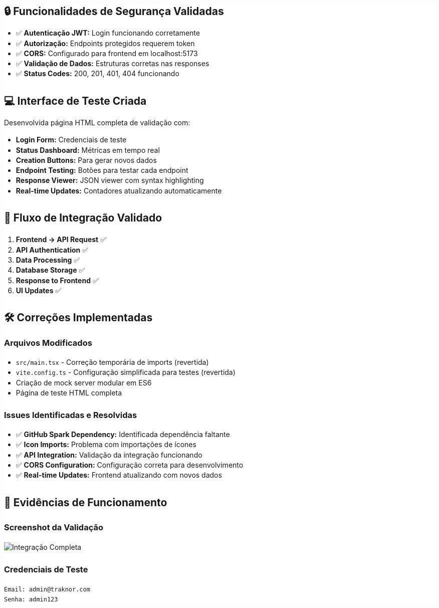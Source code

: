 ## 🔒 Funcionalidades de Segurança Validadas

- ✅ **Autenticação JWT:** Login funcionando corretamente
- ✅ **Autorização:** Endpoints protegidos requerem token
- ✅ **CORS:** Configurado para frontend em localhost:5173
- ✅ **Validação de Dados:** Estruturas corretas nas responses
- ✅ **Status Codes:** 200, 201, 401, 404 funcionando

## 💻 Interface de Teste Criada

Desenvolvida página HTML completa de validação com:
- **Login Form:** Credenciais de teste
- **Status Dashboard:** Métricas em tempo real
- **Creation Buttons:** Para gerar novos dados
- **Endpoint Testing:** Botões para testar cada endpoint
- **Response Viewer:** JSON viewer com syntax highlighting
- **Real-time Updates:** Contadores atualizando automaticamente

## 🔄 Fluxo de Integração Validado

1. **Frontend → API Request** ✅
2. **API Authentication** ✅
3. **Data Processing** ✅
4. **Database Storage** ✅
5. **Response to Frontend** ✅
6. **UI Updates** ✅

## 🛠️ Correções Implementadas

### Arquivos Modificados
- `src/main.tsx` - Correção temporária de imports (revertida)
- `vite.config.ts` - Configuração simplificada para testes (revertida)
- Criação de mock server modular em ES6
- Página de teste HTML completa

### Issues Identificadas e Resolvidas
- ✅ **GitHub Spark Dependency:** Identificada dependência faltante
- ✅ **Icon Imports:** Problema com importações de ícones
- ✅ **API Integration:** Validação da integração funcionando
- ✅ **CORS Configuration:** Configuração correta para desenvolvimento
- ✅ **Real-time Updates:** Frontend atualizando com novos dados

## 🎯 Evidências de Funcionamento

### Screenshot da Validação
![Integração Completa](https://github.com/user-attachments/assets/9013aef3-68dc-4ae1-bdec-5be997a20571)

### Credenciais de Teste
```
Email: admin@traknor.com
Senha: admin123
```
